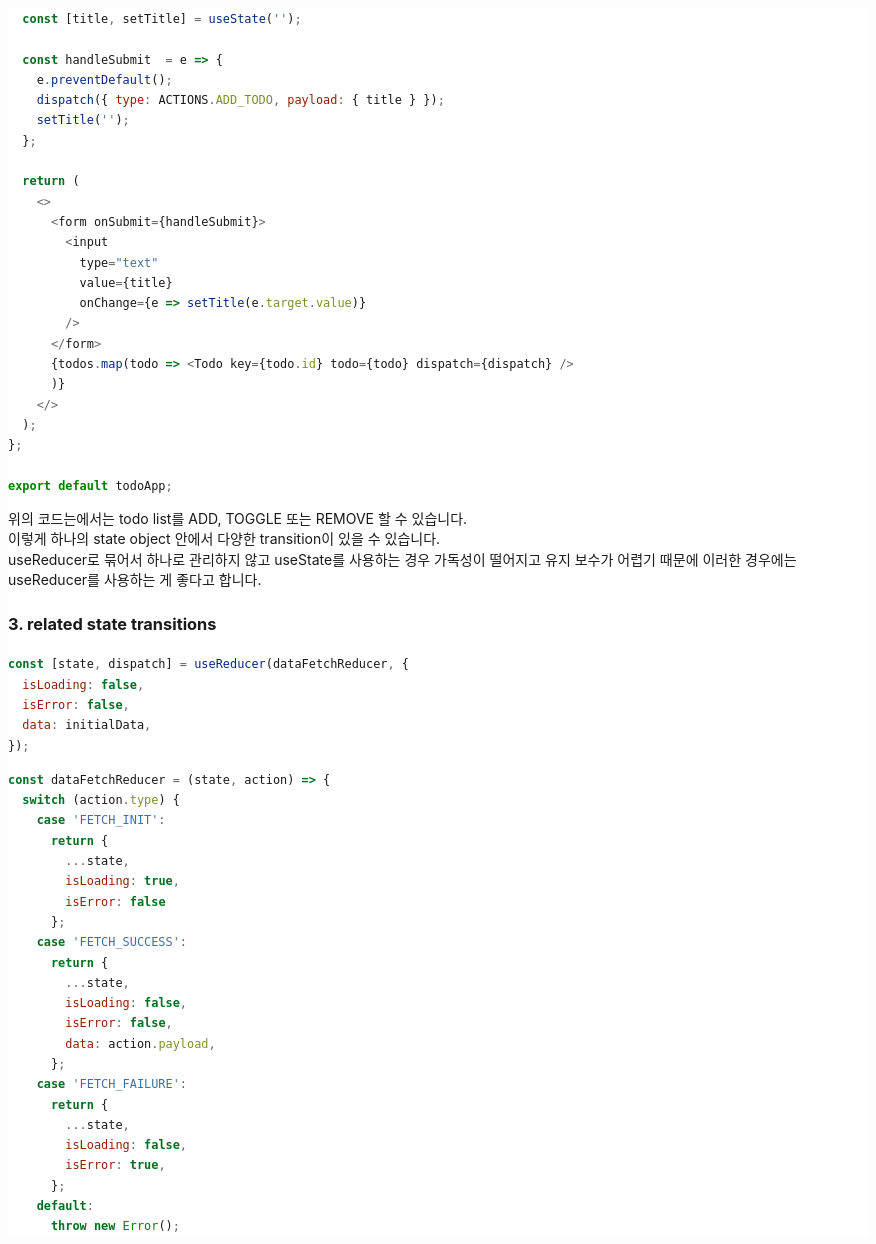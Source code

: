 ```javascript
  const [title, setTitle] = useState('');

  const handleSubmit  = e => {
    e.preventDefault();
    dispatch({ type: ACTIONS.ADD_TODO, payload: { title } });
    setTitle('');
  };

  return (
    <>
      <form onSubmit={handleSubmit}>
        <input
          type="text"
          value={title}
          onChange={e => setTitle(e.target.value)}
        />
      </form>
      {todos.map(todo => <Todo key={todo.id} todo={todo} dispatch={dispatch} />
      )}
    </>
  );
};

export default todoApp;
```
위의 코드는에서는 todo list를 ADD, TOGGLE 또는 REMOVE 할 수 있습니다.   
이렇게 하나의 state object 안에서 다양한 transition이 있을 수 있습니다.   
useReducer로 묶어서 하나로 관리하지 않고 useState를 사용하는 경우 가독성이 떨어지고 유지 보수가 어렵기 때문에 이러한 경우에는 useReducer를 사용하는 게 좋다고 합니다.   

### 3. related state transitions

```javascript
const [state, dispatch] = useReducer(dataFetchReducer, {
  isLoading: false,
  isError: false,
  data: initialData,
});
```

```javascript
const dataFetchReducer = (state, action) => {
  switch (action.type) {
    case 'FETCH_INIT':
      return {
        ...state,
        isLoading: true,
        isError: false
      };
    case 'FETCH_SUCCESS':
      return {
        ...state,
        isLoading: false,
        isError: false,
        data: action.payload,
      };
    case 'FETCH_FAILURE':
      return {
        ...state,
        isLoading: false,
        isError: true,
      };
    default:
      throw new Error();
```